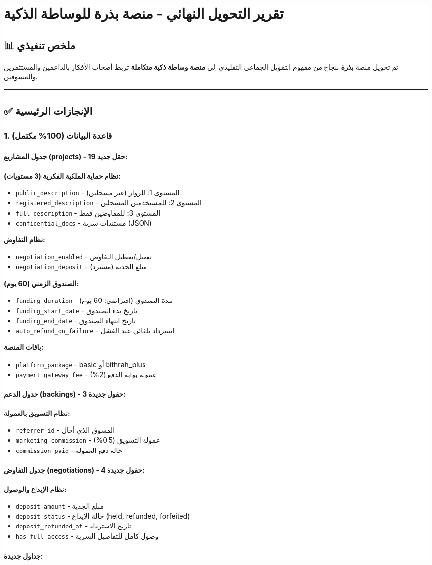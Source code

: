 # تقرير التحويل النهائي - منصة بذرة للوساطة الذكية

## 📊 ملخص تنفيذي

تم تحويل منصة **بذرة** بنجاح من مفهوم التمويل الجماعي التقليدي إلى **منصة وساطة ذكية متكاملة** تربط أصحاب الأفكار بالداعمين والمستثمرين والمسوقين.

---

## ✅ الإنجازات الرئيسية

### 1. قاعدة البيانات (100% مكتمل)

#### جدول المشاريع (projects) - 19 حقل جديد:

**نظام حماية الملكية الفكرية (3 مستويات):**
- `public_description` - المستوى 1: للزوار (غير مسجلين)
- `registered_description` - المستوى 2: للمستخدمين المسجلين
- `full_description` - المستوى 3: للمفاوضين فقط
- `confidential_docs` - مستندات سرية (JSON)

**نظام التفاوض:**
- `negotiation_enabled` - تفعيل/تعطيل التفاوض
- `negotiation_deposit` - مبلغ الجدية (مسترد)

**الصندوق الزمني (60 يوم):**
- `funding_duration` - مدة الصندوق (افتراضي: 60 يوم)
- `funding_start_date` - تاريخ بدء الصندوق
- `funding_end_date` - تاريخ انتهاء الصندوق
- `auto_refund_on_failure` - استرداد تلقائي عند الفشل

**باقات المنصة:**
- `platform_package` - basic أو bithrah_plus
- `payment_gateway_fee` - عمولة بوابة الدفع (2%)

#### جدول الدعم (backings) - 3 حقول جديدة:

**نظام التسويق بالعمولة:**
- `referrer_id` - المسوق الذي أحال
- `marketing_commission` - عمولة التسويق (0.5%)
- `commission_paid` - حالة دفع العمولة

#### جدول التفاوض (negotiations) - 4 حقول جديدة:

**نظام الإيداع والوصول:**
- `deposit_amount` - مبلغ الجدية
- `deposit_status` - حالة الإيداع (held, refunded, forfeited)
- `deposit_refunded_at` - تاريخ الاسترداد
- `has_full_access` - وصول كامل للتفاصيل السرية

#### جداول جديدة:
